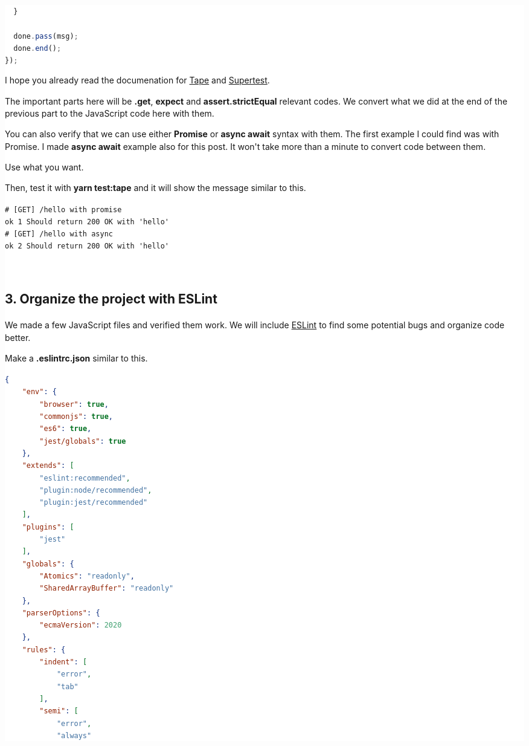 ```js
  }

  done.pass(msg);
  done.end();
});
```

I hope you already read the documenation for [Tape] and [Supertest]. 

The important parts here will be **.get**, **expect** and **assert.strictEqual** relevant codes. We convert what we did at the end of the previous part to the JavaScript code here with them.

You can also verify that we can use either **Promise** or **async await** syntax with them. The first example I could find was with Promise. I made **async await** example also for this post. It won't take more than a minute to convert code between them.

Use what you want.

Then, test it with **yarn test:tape** and it will show the message similar to this.

```console
# [GET] /hello with promise
ok 1 Should return 200 OK with 'hello'
# [GET] /hello with async
ok 2 Should return 200 OK with 'hello'
```

<br />

## 3. Organize the project with ESLint

We made a few JavaScript files and verified them work. We will include [ESLint] to find some potential bugs and organize code better.

Make a **.eslintrc.json** similar to this.

```json
{
    "env": {
        "browser": true,
        "commonjs": true,
        "es6": true,
        "jest/globals": true
    },
    "extends": [
        "eslint:recommended",
        "plugin:node/recommended",
        "plugin:jest/recommended"
    ],
    "plugins": [
        "jest"
    ],
    "globals": {
        "Atomics": "readonly",
        "SharedArrayBuffer": "readonly"
    },
    "parserOptions": {
        "ecmaVersion": 2020
    },
    "rules": {
        "indent": [
            "error",
            "tab"
        ],
        "semi": [
            "error",
            "always"
```

[Steadylearner]: https://www.steadylearner.com
[Docker Website]: https://docs.docker.com/get-started
[How to install Docker]: https://www.google.com/search?q=how+to+install+docker
[How to deploy a container with Docker]: https://thenewstack.io/how-to-deploy-a-container-with-docker/
[Docker Curriculum]: https://docker-curriculum.com/
[Docker Hub]: https://hub.docker.com/
[Docker lifecycle]: (https://medium.com/@nagarwal/lifecycle-of-docker-container-d2da9f85959).
[AWS]: https://aws.amazon.com
[Elastic Beanstalk]: https://aws.amazon.com/pt/elasticbeanstalk/
[ECS]: https://aws.amazon.com/ecs/
[Cloud​Formation]: https://aws.amazon.com/pt/cloudformation/
[Node]: https://nodejs.org/en/
[NPM]: https://www.npmjs.com/
[Yarn]: https://yarnpkg.com/lang/en/
[Express]: https://expressjs.com/
[ESLint]: https://eslint.org/
[Jest]: https://jestjs.io/
[Tape]: https://github.com/substack/tape
[Supertest]: https://github.com/visionmedia/supertest
[Travis CI]: https://travis-ci.org/
[node-postgres]: https://node-postgres.com/
[gRPC Node]: https://github.com/grpc/grpc-node
[travis-ci]: https://github.com/steadylearner/travis-ci
[chalk]: [https://github.com/chalk/chalk]
[Steadylearner Blog]: https://www.steadylearner.com/blog
[How to make es5 JavaScript code from es6+ with Babel]: https://www.steadylearner.com/blog/read/How-to-make-es5-JavaScript-code-from-es6+-with-Babel
[How to use Docker commands]: https://www.steadylearner.com/blog/read/How-to-use-Docker-commands
[How to automatically commit files to GitHub with Python]: https://www.steadylearner.com/blog/read/How-to-automatically-commit-files-to-GitHub-with-Python
[Twitter]: https://twitter.com/steadylearner_p
[LinkedIn]: https://www.linkedin.com/in/steady-learner-3151b7164/